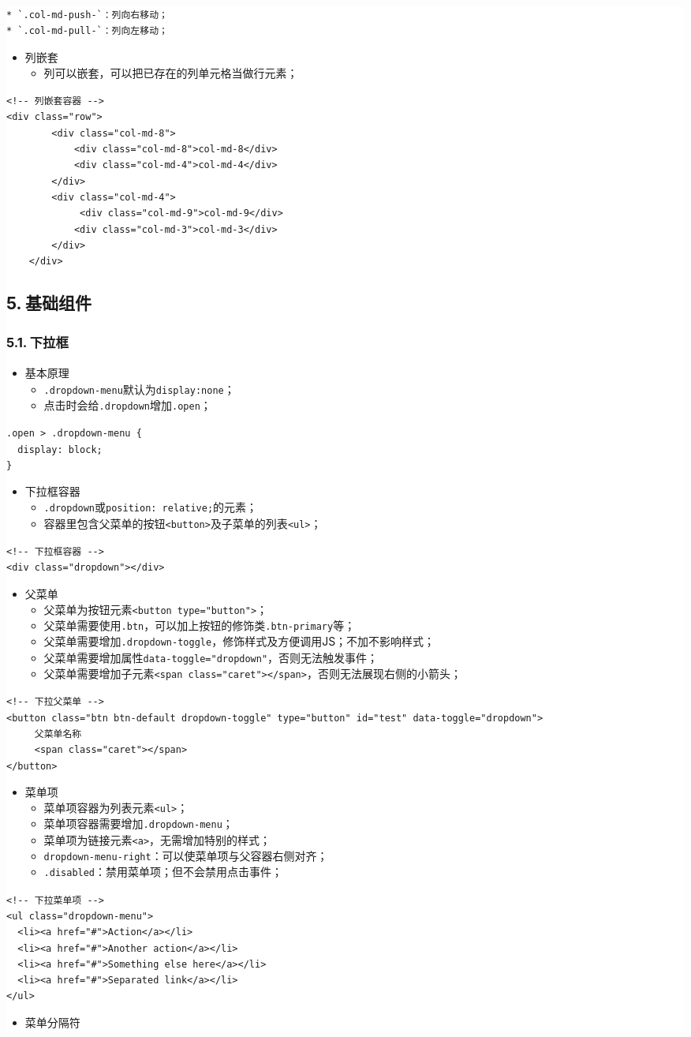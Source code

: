 	* `.col-md-push-`：列向右移动；
	* `.col-md-pull-`：列向左移动；
* 列嵌套
	* 列可以嵌套，可以把已存在的列单元格当做行元素；
```
<!-- 列嵌套容器 -->
<div class="row">
        <div class="col-md-8">
            <div class="col-md-8">col-md-8</div>
            <div class="col-md-4">col-md-4</div>
        </div>
        <div class="col-md-4">
             <div class="col-md-9">col-md-9</div>
            <div class="col-md-3">col-md-3</div>
        </div>
    </div>
```

## 5. 基础组件
### 5.1. 下拉框
* 基本原理
	* `.dropdown-menu`默认为`display:none`；
	* 点击时会给`.dropdown`增加`.open`；
```
.open > .dropdown-menu {
  display: block;
}
```
* 下拉框容器
	* `.dropdown`或`position: relative;`的元素；
	* 容器里包含父菜单的按钮`<button>`及子菜单的列表`<ul>`；
```
<!-- 下拉框容器 -->
<div class="dropdown"></div>
```
* 父菜单
	* 父菜单为按钮元素`<button type="button">`；
	* 父菜单需要使用`.btn`，可以加上按钮的修饰类`.btn-primary`等；
	* 父菜单需要增加`.dropdown-toggle`，修饰样式及方便调用JS；不加不影响样式；
	* 父菜单需要增加属性`data-toggle="dropdown"`，否则无法触发事件；
	* 父菜单需要增加子元素`<span class="caret"></span>`，否则无法展现右侧的小箭头；
```
<!-- 下拉父菜单 -->
<button class="btn btn-default dropdown-toggle" type="button" id="test" data-toggle="dropdown">
     父菜单名称
     <span class="caret"></span>
</button>
```
* 菜单项
	* 菜单项容器为列表元素`<ul>`；
	* 菜单项容器需要增加`.dropdown-menu`；
	* 菜单项为链接元素`<a>`，无需增加特别的样式；
	* `dropdown-menu-right`：可以使菜单项与父容器右侧对齐；
	* `.disabled`：禁用菜单项；但不会禁用点击事件；
```
<!-- 下拉菜单项 -->
<ul class="dropdown-menu">
  <li><a href="#">Action</a></li>
  <li><a href="#">Another action</a></li>
  <li><a href="#">Something else here</a></li>
  <li><a href="#">Separated link</a></li>
</ul>
```
* 菜单分隔符